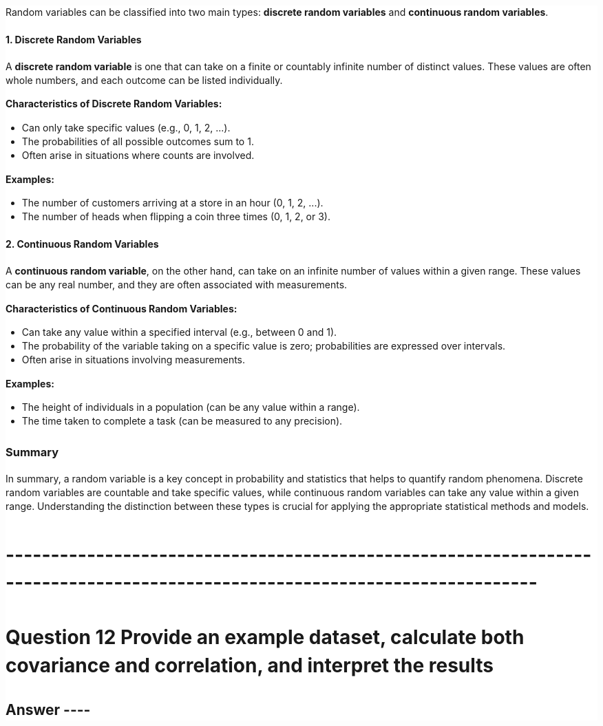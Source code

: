  Random variables can be classified into two main types: **discrete random variables** and **continuous random variables**.

 #### 1. Discrete Random Variables

 A **discrete random variable** is one that can take on a finite or countably infinite number of distinct values. These values are often whole numbers, and each outcome can be listed individually. 

 **Characteristics of Discrete Random Variables:**

 - Can only take specific values (e.g., 0, 1, 2, ...).
 - The probabilities of all possible outcomes sum to 1.
- Often arise in situations where counts are involved.

 **Examples:**
- The number of customers arriving at a store in an hour (0, 1, 2, ...).
- The number of heads when flipping a coin three times (0, 1, 2, or 3).

 #### 2. Continuous Random Variables

 A **continuous random variable**, on the other hand, can take on an infinite number of values within a given range. These values can be any real number, and they are often associated with measurements.
 
 **Characteristics of Continuous Random Variables:**

 - Can take any value within a specified interval (e.g., between 0 and 1).
 - The probability of the variable taking on a specific value is zero; probabilities are expressed over intervals.
 - Often arise in situations involving measurements.

 **Examples:**
 - The height of individuals in a population (can be any value within a range).
 - The time taken to complete a task (can be measured to any precision).

 ### Summary

 In summary, a random variable is a key concept in probability and statistics that helps to quantify random phenomena. Discrete random variables are countable and take specific values, while continuous random variables can take any value within a given range. Understanding the distinction between these types is crucial for applying the appropriate statistical methods and models.



 # ----------------------------------------------------------------------------------------------------------------------------

 # Question 12 Provide an example dataset, calculate both covariance and correlation, and interpret the results 

 ## Answer ----

